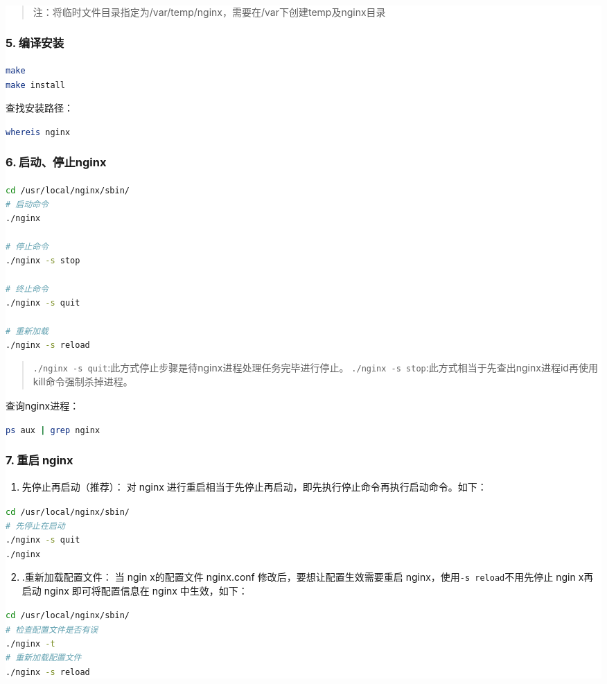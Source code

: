 > 注：将临时文件目录指定为/var/temp/nginx，需要在/var下创建temp及nginx目录

### 5. 编译安装

```bash
make
make install
```

查找安装路径：

```bash
whereis nginx
```

### 6. 启动、停止nginx

```bash
cd /usr/local/nginx/sbin/
# 启动命令
./nginx 

# 停止命令
./nginx -s stop

# 终止命令
./nginx -s quit

# 重新加载
./nginx -s reload
```

> `./nginx -s quit`:此方式停止步骤是待nginx进程处理任务完毕进行停止。 `./nginx -s stop`:此方式相当于先查出nginx进程id再使用kill命令强制杀掉进程。

查询nginx进程：

```bash
ps aux | grep nginx
```

### 7. 重启 nginx

1. 先停止再启动（推荐）： 对 nginx 进行重启相当于先停止再启动，即先执行停止命令再执行启动命令。如下：

```bash
cd /usr/local/nginx/sbin/
# 先停止在启动
./nginx -s quit
./nginx
```

2. .重新加载配置文件： 当 ngin x的配置文件 nginx.conf 修改后，要想让配置生效需要重启 nginx，使用`-s reload`不用先停止 ngin x再启动 nginx 即可将配置信息在 nginx 中生效，如下： 


```bash
cd /usr/local/nginx/sbin/
# 检查配置文件是否有误
./nginx -t
# 重新加载配置文件
./nginx -s reload
```
